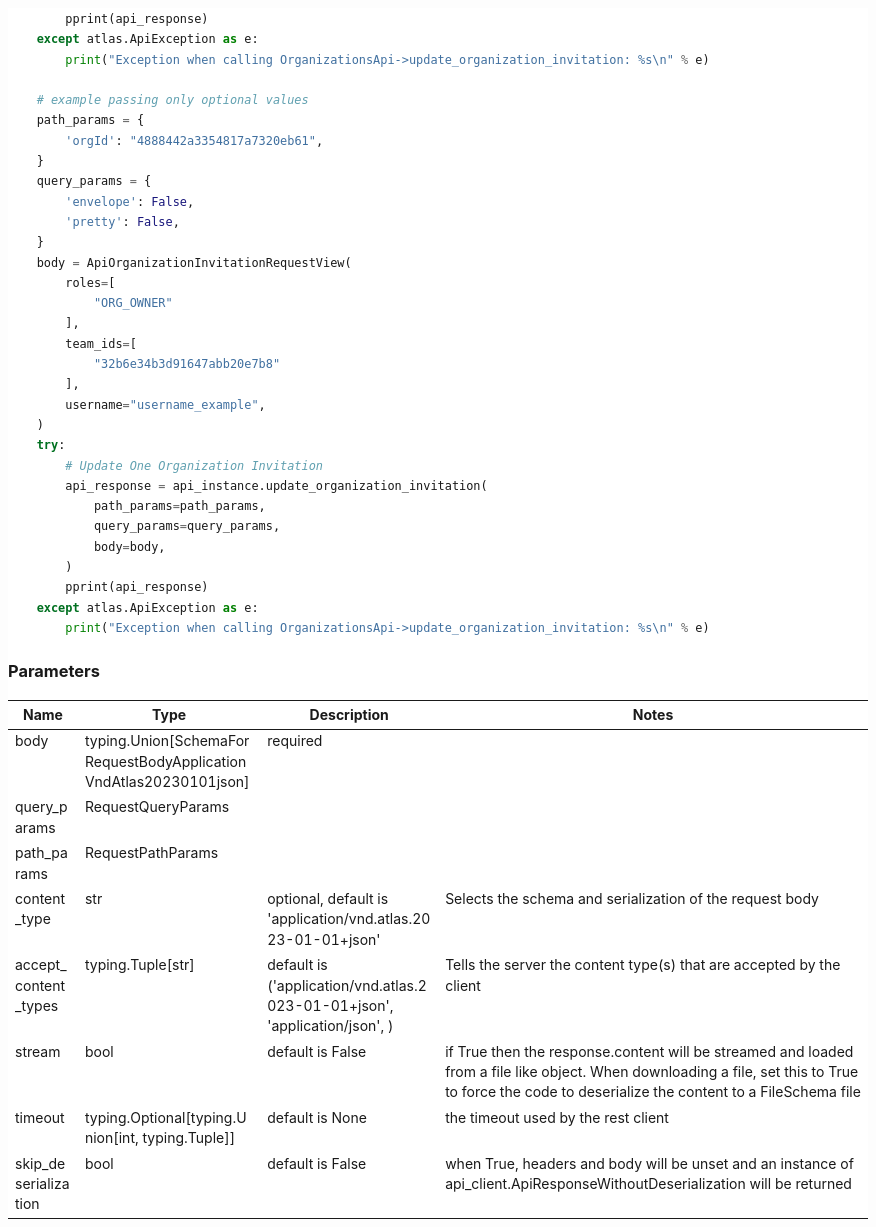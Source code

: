 ```python
        pprint(api_response)
    except atlas.ApiException as e:
        print("Exception when calling OrganizationsApi->update_organization_invitation: %s\n" % e)

    # example passing only optional values
    path_params = {
        'orgId': "4888442a3354817a7320eb61",
    }
    query_params = {
        'envelope': False,
        'pretty': False,
    }
    body = ApiOrganizationInvitationRequestView(
        roles=[
            "ORG_OWNER"
        ],
        team_ids=[
            "32b6e34b3d91647abb20e7b8"
        ],
        username="username_example",
    )
    try:
        # Update One Organization Invitation
        api_response = api_instance.update_organization_invitation(
            path_params=path_params,
            query_params=query_params,
            body=body,
        )
        pprint(api_response)
    except atlas.ApiException as e:
        print("Exception when calling OrganizationsApi->update_organization_invitation: %s\n" % e)
```
### Parameters

Name | Type | Description  | Notes
------------- | ------------- | ------------- | -------------
body | typing.Union[SchemaForRequestBodyApplicationVndAtlas20230101json] | required |
query_params | RequestQueryParams | |
path_params | RequestPathParams | |
content_type | str | optional, default is 'application/vnd.atlas.2023-01-01+json' | Selects the schema and serialization of the request body
accept_content_types | typing.Tuple[str] | default is ('application/vnd.atlas.2023-01-01+json', 'application/json', ) | Tells the server the content type(s) that are accepted by the client
stream | bool | default is False | if True then the response.content will be streamed and loaded from a file like object. When downloading a file, set this to True to force the code to deserialize the content to a FileSchema file
timeout | typing.Optional[typing.Union[int, typing.Tuple]] | default is None | the timeout used by the rest client
skip_deserialization | bool | default is False | when True, headers and body will be unset and an instance of api_client.ApiResponseWithoutDeserialization will be returned
